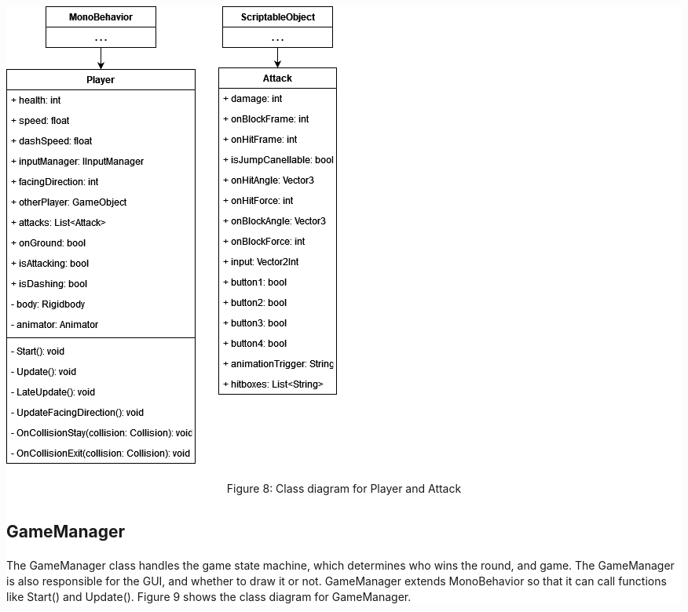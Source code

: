 <img src="/assets/img/fight/image12.png">
</p>
<p align="center">
Figure 8: Class diagram for Player and Attack
</p>

## GameManager
The GameManager class handles the game state machine, which determines who wins the round, and game.  The GameManager is also responsible for the GUI, and whether to draw it or not.  GameManager extends MonoBehavior so that it can call functions like Start()  and Update().  Figure 9 shows the class diagram for GameManager.

<p align="center">